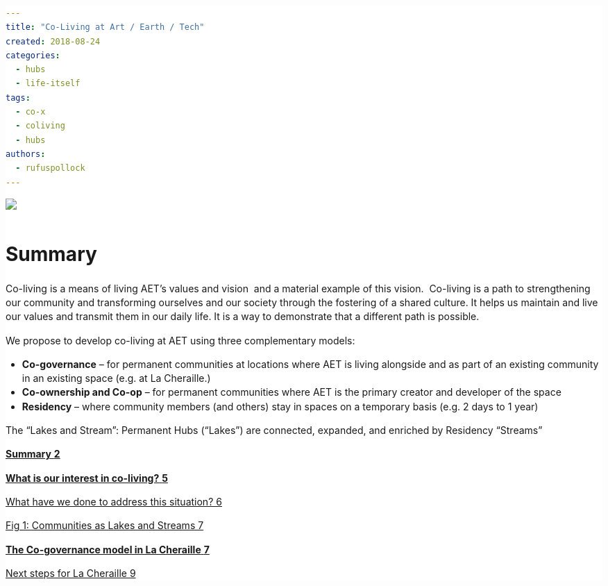 ```yaml
---
title: "Co-Living at Art / Earth / Tech"
created: 2018-08-24
categories: 
  - hubs
  - life-itself
tags: 
  - co-x
  - coliving
  - hubs
authors: 
  - rufuspollock
---
```


![](https://lh6.googleusercontent.com/KIqyc8SX134V7LXnsF5yzP1ksSKC9FKVZF-URssi-sAnSyx_W1gKrl1ivEYJKYiv7oHfdfVCm90YOXfrq1VXMCuyj65Yh2DJMYAn-AVtcpTAeInpx9AZLPMJOgtsAya36cAcbmKB=s0)

# Summary

Co-living is a means of living AET’s values and vision  and a material example of this vision.  Co-living is a path to strengthening our community and transforming ourselves and our society through the fostering of a shared culture. It helps us maintain and live our values and transmit them in our daily life. It is a way to demonstrate that a different path is possible.

We propose to develop co-living at AET using three complementary models:

- **Co-governance** – for permanent communities at locations where AET is living alongside and as part of an existing community in an existing space (e.g. at La Cheraille.)
- **Co-ownership and Co-op** – for permanent communities where AET is the primary creator and developer of the space
- **Residency** – where community members (and others) stay in spaces on a temporary basis (e.g. 2 days to 1 year)

The “Lakes and Stream”: Permanent Hubs (“Lakes”) are connected, expanded, and enriched by Residency “Streams”

[**Summary** **2**](https://docs.google.com/document/d/1QoH-ckJF80SlO9M-wYqo84eZRVGBSxAtA8YBYq114dA/edit#heading=h.orq2t5qls23a)

[**What is our interest in co-living?** **5**](https://docs.google.com/document/d/1QoH-ckJF80SlO9M-wYqo84eZRVGBSxAtA8YBYq114dA/edit#heading=h.kd6rvpbcdnya)

[What have we done to address this situation? 6](https://docs.google.com/document/d/1QoH-ckJF80SlO9M-wYqo84eZRVGBSxAtA8YBYq114dA/edit#heading=h.boed1h38m2i2)

[Fig 1: Communities as Lakes and Streams 7](https://docs.google.com/document/d/1QoH-ckJF80SlO9M-wYqo84eZRVGBSxAtA8YBYq114dA/edit#heading=h.dfh9ogdcgdf1)

[**The Co-governance model in La Cheraille** **7**](https://docs.google.com/document/d/1QoH-ckJF80SlO9M-wYqo84eZRVGBSxAtA8YBYq114dA/edit#heading=h.grs7t7gzpvnr)

[Next steps for La Cheraille 9](https://docs.google.com/document/d/1QoH-ckJF80SlO9M-wYqo84eZRVGBSxAtA8YBYq114dA/edit#heading=h.y8xcg47uhr86)

